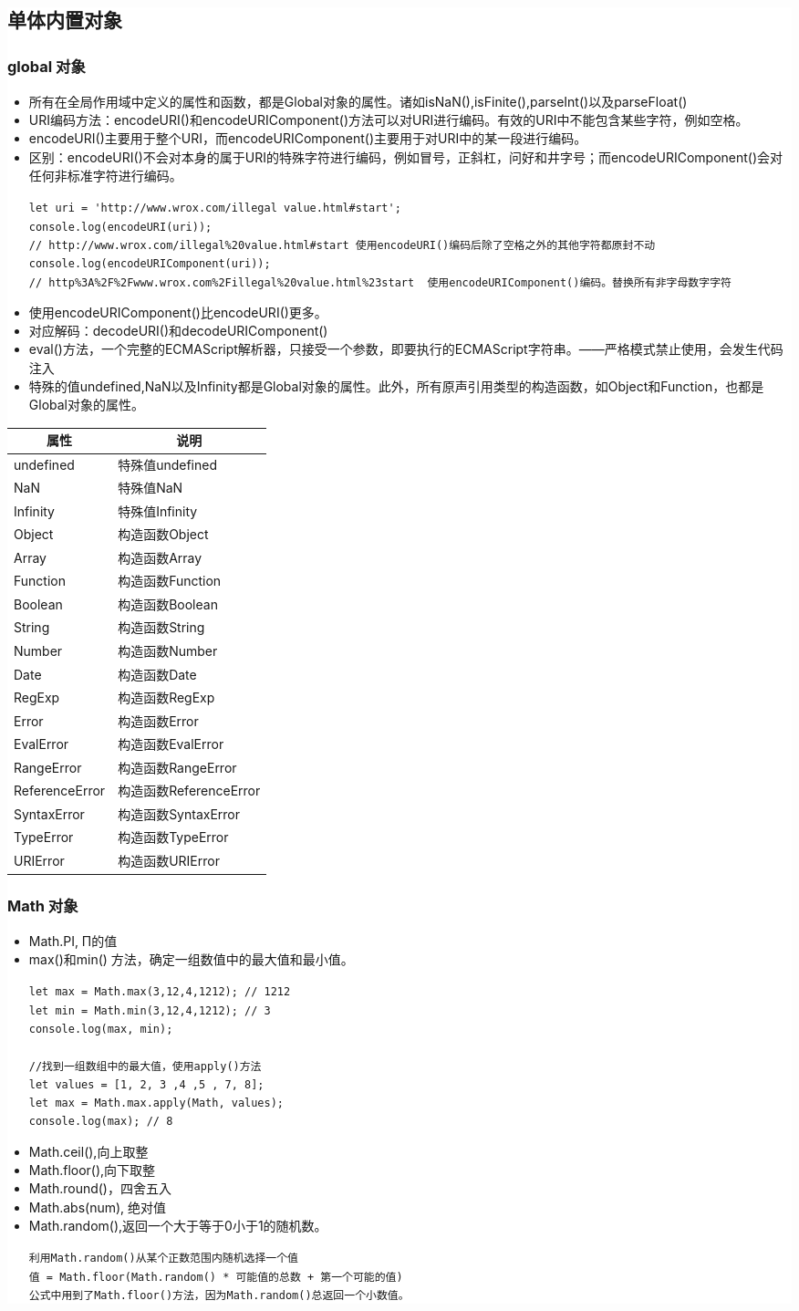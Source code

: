 ## 单体内置对象

### global 对象
- 所有在全局作用域中定义的属性和函数，都是Global对象的属性。诸如isNaN(),isFinite(),parseInt()以及parseFloat()
- URI编码方法：encodeURI()和encodeURIComponent()方法可以对URI进行编码。有效的URI中不能包含某些字符，例如空格。
- encodeURI()主要用于整个URI，而encodeURIComponent()主要用于对URI中的某一段进行编码。
- 区别：encodeURI()不会对本身的属于URI的特殊字符进行编码，例如冒号，正斜杠，问好和井字号；而encodeURIComponent()会对任何非标准字符进行编码。
    ```
    let uri = 'http://www.wrox.com/illegal value.html#start';
    console.log(encodeURI(uri));
    // http://www.wrox.com/illegal%20value.html#start 使用encodeURI()编码后除了空格之外的其他字符都原封不动
    console.log(encodeURIComponent(uri));
    // http%3A%2F%2Fwww.wrox.com%2Fillegal%20value.html%23start  使用encodeURIComponent()编码。替换所有非字母数字字符
    ```
- 使用encodeURIComponent()比encodeURI()更多。
- 对应解码：decodeURI()和decodeURIComponent()
- eval()方法，一个完整的ECMAScript解析器，只接受一个参数，即要执行的ECMAScript字符串。——严格模式禁止使用，会发生代码注入
- 特殊的值undefined,NaN以及Infinity都是Global对象的属性。此外，所有原声引用类型的构造函数，如Object和Function，也都是Global对象的属性。

属性|说明
---|---
undefined|特殊值undefined
NaN|特殊值NaN
Infinity|特殊值Infinity
Object|构造函数Object
Array|构造函数Array
Function|构造函数Function
Boolean|构造函数Boolean
String|构造函数String
Number|构造函数Number
Date|构造函数Date
RegExp|构造函数RegExp
Error|构造函数Error
EvalError|构造函数EvalError
RangeError|构造函数RangeError
ReferenceError|构造函数ReferenceError
SyntaxError|构造函数SyntaxError
TypeError|构造函数TypeError
URIError|构造函数URIError

### Math 对象
- Math.PI, Π的值
- max()和min() 方法，确定一组数值中的最大值和最小值。
    ```
    let max = Math.max(3,12,4,1212); // 1212
    let min = Math.min(3,12,4,1212); // 3
    console.log(max, min);

    //找到一组数组中的最大值，使用apply()方法
    let values = [1, 2, 3 ,4 ,5 , 7, 8];
    let max = Math.max.apply(Math, values);
    console.log(max); // 8
    ```
- Math.ceil(),向上取整
- Math.floor(),向下取整
- Math.round()，四舍五入
- Math.abs(num), 绝对值
- Math.random(),返回一个大于等于0小于1的随机数。
    ```
    利用Math.random()从某个正数范围内随机选择一个值
    值 = Math.floor(Math.random() * 可能值的总数 + 第一个可能的值)
    公式中用到了Math.floor()方法，因为Math.random()总返回一个小数值。
